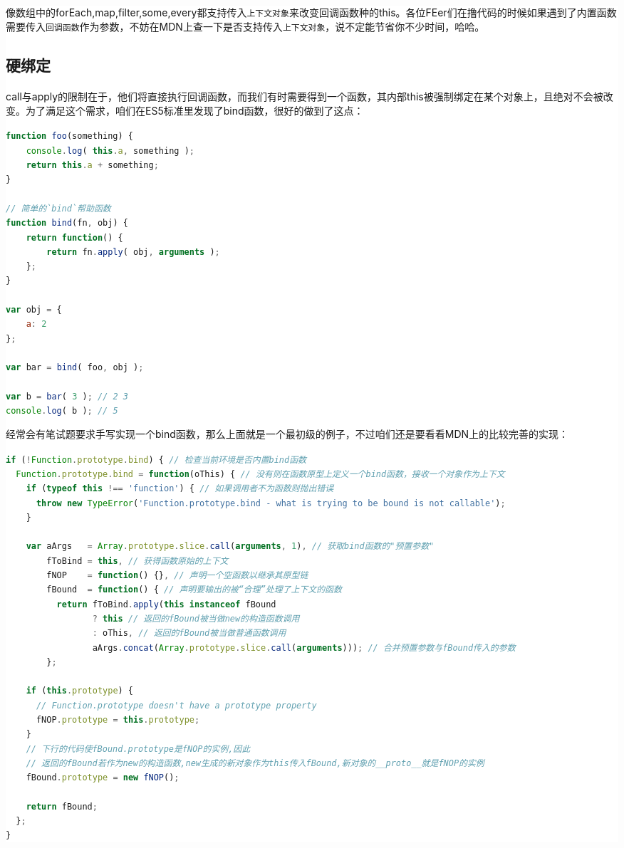像数组中的forEach,map,filter,some,every都支持传入`上下文对象`来改变回调函数种的this。各位FEer们在撸代码的时候如果遇到了内置函数需要传入`回调函数`作为参数，不妨在MDN上查一下是否支持传入`上下文对象`，说不定能节省你不少时间，哈哈。

## 硬绑定

call与apply的限制在于，他们将直接执行回调函数，而我们有时需要得到一个函数，其内部this被强制绑定在某个对象上，且绝对不会被改变。为了满足这个需求，咱们在ES5标准里发现了bind函数，很好的做到了这点：

```javascript
function foo(something) {
	console.log( this.a, something );
	return this.a + something;
}

// 简单的`bind`帮助函数
function bind(fn, obj) {
	return function() {
		return fn.apply( obj, arguments );
	};
}

var obj = {
	a: 2
};

var bar = bind( foo, obj );

var b = bar( 3 ); // 2 3
console.log( b ); // 5
```

经常会有笔试题要求手写实现一个bind函数，那么上面就是一个最初级的例子，不过咱们还是要看看MDN上的比较完善的实现：

```javascript
if (!Function.prototype.bind) { // 检查当前环境是否内置bind函数
  Function.prototype.bind = function(oThis) { // 没有则在函数原型上定义一个bind函数，接收一个对象作为上下文
    if (typeof this !== 'function') { // 如果调用者不为函数则抛出错误
      throw new TypeError('Function.prototype.bind - what is trying to be bound is not callable');
    }

    var aArgs   = Array.prototype.slice.call(arguments, 1), // 获取bind函数的"预置参数"
        fToBind = this, // 获得函数原始的上下文
        fNOP    = function() {}, // 声明一个空函数以继承其原型链
        fBound  = function() { // 声明要输出的被“合理”处理了上下文的函数
          return fToBind.apply(this instanceof fBound
                 ? this // 返回的fBound被当做new的构造函数调用
                 : oThis, // 返回的fBound被当做普通函数调用
                 aArgs.concat(Array.prototype.slice.call(arguments))); // 合并预置参数与fBound传入的参数
        };

    if (this.prototype) {
      // Function.prototype doesn't have a prototype property
      fNOP.prototype = this.prototype;
    }
    // 下行的代码使fBound.prototype是fNOP的实例,因此
    // 返回的fBound若作为new的构造函数,new生成的新对象作为this传入fBound,新对象的__proto__就是fNOP的实例
    fBound.prototype = new fNOP();

    return fBound;
  };
}
```
